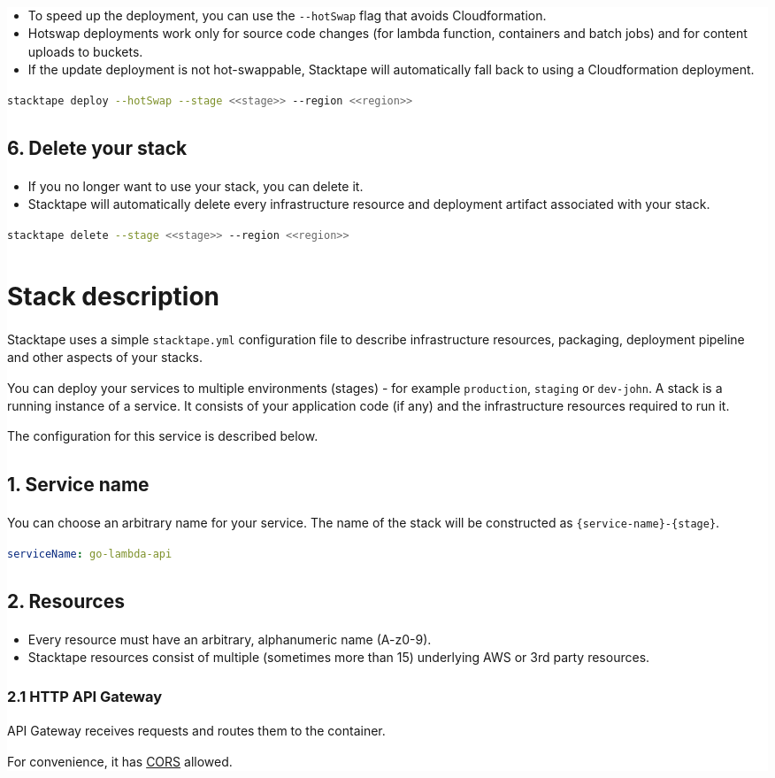 - To speed up the deployment, you can use the `--hotSwap` flag that avoids Cloudformation.
- Hotswap deployments work only for source code changes (for lambda function, containers and batch jobs) and for content uploads to buckets.
- If the update deployment is not hot-swappable, Stacktape will automatically fall back to using a Cloudformation deployment.

```bash
stacktape deploy --hotSwap --stage <<stage>> --region <<region>>
```

## 6. Delete your stack

- If you no longer want to use your stack, you can delete it.
- Stacktape will automatically delete every infrastructure resource and deployment artifact associated with your stack.

```bash
stacktape delete --stage <<stage>> --region <<region>>
```

# Stack description

Stacktape uses a simple `stacktape.yml` configuration file to describe infrastructure resources, packaging, deployment
pipeline and other aspects of your stacks.

You can deploy your services to multiple environments (stages) - for
example `production`, `staging` or `dev-john`. A stack is a running instance of a service. It consists of your application
code (if any) and the infrastructure resources required to run it.

The configuration for this service is described below.

## 1. Service name

You can choose an arbitrary name for your service. The name of the stack will be constructed as
`{service-name}-{stage}`.

```yml
serviceName: go-lambda-api
```

## 2. Resources

- Every resource must have an arbitrary, alphanumeric name (A-z0-9).
- Stacktape resources consist of multiple (sometimes more than 15) underlying AWS or 3rd party resources.

### 2.1 HTTP API Gateway

API Gateway receives requests and routes them to the container.

For convenience, it has [CORS](https://developer.mozilla.org/en-US/docs/Web/HTTP/CORS) allowed.
